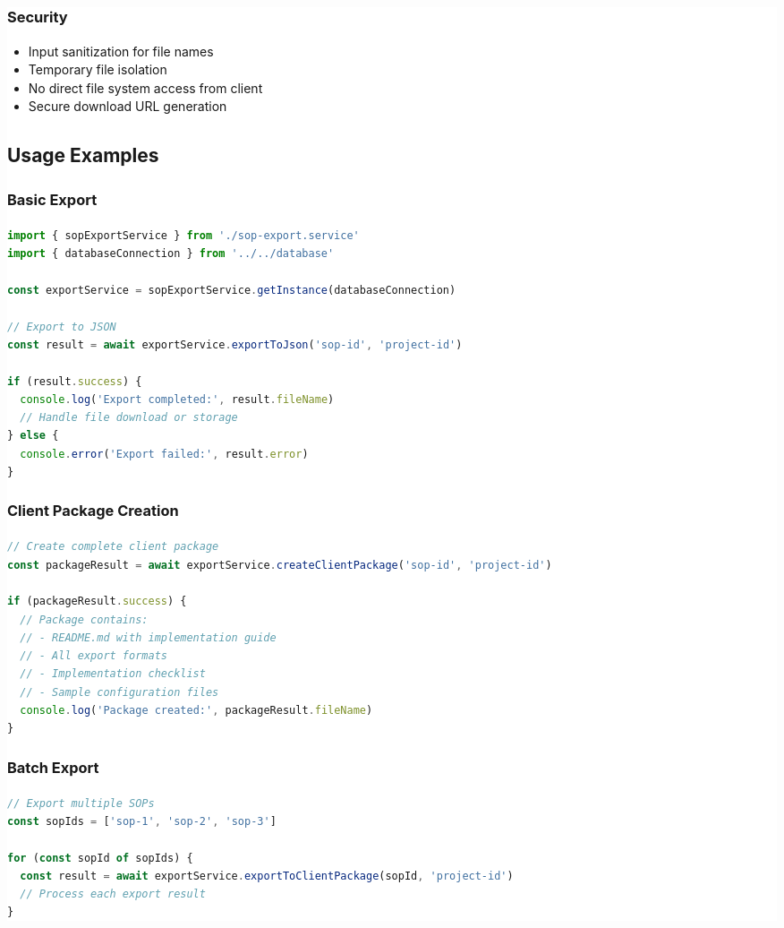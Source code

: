 ### Security
- Input sanitization for file names
- Temporary file isolation
- No direct file system access from client
- Secure download URL generation

## Usage Examples

### Basic Export
```typescript
import { sopExportService } from './sop-export.service'
import { databaseConnection } from '../../database'

const exportService = sopExportService.getInstance(databaseConnection)

// Export to JSON
const result = await exportService.exportToJson('sop-id', 'project-id')

if (result.success) {
  console.log('Export completed:', result.fileName)
  // Handle file download or storage
} else {
  console.error('Export failed:', result.error)
}
```

### Client Package Creation
```typescript
// Create complete client package
const packageResult = await exportService.createClientPackage('sop-id', 'project-id')

if (packageResult.success) {
  // Package contains:
  // - README.md with implementation guide
  // - All export formats
  // - Implementation checklist
  // - Sample configuration files
  console.log('Package created:', packageResult.fileName)
}
```

### Batch Export
```typescript
// Export multiple SOPs
const sopIds = ['sop-1', 'sop-2', 'sop-3']

for (const sopId of sopIds) {
  const result = await exportService.exportToClientPackage(sopId, 'project-id')
  // Process each export result
}
```
